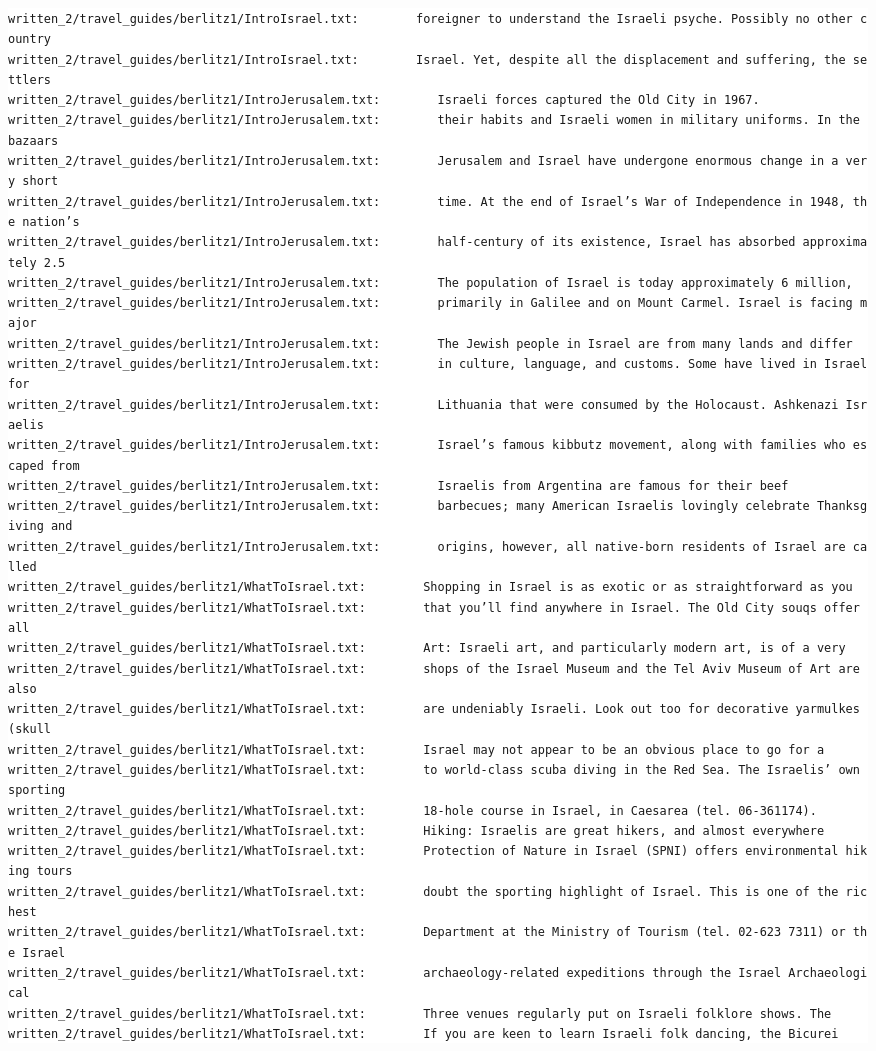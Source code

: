 ```
written_2/travel_guides/berlitz1/IntroIsrael.txt:        foreigner to understand the Israeli psyche. Possibly no other country
written_2/travel_guides/berlitz1/IntroIsrael.txt:        Israel. Yet, despite all the displacement and suffering, the settlers
written_2/travel_guides/berlitz1/IntroJerusalem.txt:        Israeli forces captured the Old City in 1967.
written_2/travel_guides/berlitz1/IntroJerusalem.txt:        their habits and Israeli women in military uniforms. In the bazaars
written_2/travel_guides/berlitz1/IntroJerusalem.txt:        Jerusalem and Israel have undergone enormous change in a very short
written_2/travel_guides/berlitz1/IntroJerusalem.txt:        time. At the end of Israel’s War of Independence in 1948, the nation’s
written_2/travel_guides/berlitz1/IntroJerusalem.txt:        half-century of its existence, Israel has absorbed approximately 2.5
written_2/travel_guides/berlitz1/IntroJerusalem.txt:        The population of Israel is today approximately 6 million,
written_2/travel_guides/berlitz1/IntroJerusalem.txt:        primarily in Galilee and on Mount Carmel. Israel is facing major
written_2/travel_guides/berlitz1/IntroJerusalem.txt:        The Jewish people in Israel are from many lands and differ
written_2/travel_guides/berlitz1/IntroJerusalem.txt:        in culture, language, and customs. Some have lived in Israel for
written_2/travel_guides/berlitz1/IntroJerusalem.txt:        Lithuania that were consumed by the Holocaust. Ashkenazi Israelis
written_2/travel_guides/berlitz1/IntroJerusalem.txt:        Israel’s famous kibbutz movement, along with families who escaped from
written_2/travel_guides/berlitz1/IntroJerusalem.txt:        Israelis from Argentina are famous for their beef
written_2/travel_guides/berlitz1/IntroJerusalem.txt:        barbecues; many American Israelis lovingly celebrate Thanksgiving and
written_2/travel_guides/berlitz1/IntroJerusalem.txt:        origins, however, all native-born residents of Israel are called
written_2/travel_guides/berlitz1/WhatToIsrael.txt:        Shopping in Israel is as exotic or as straightforward as you
written_2/travel_guides/berlitz1/WhatToIsrael.txt:        that you’ll find anywhere in Israel. The Old City souqs offer all
written_2/travel_guides/berlitz1/WhatToIsrael.txt:        Art: Israeli art, and particularly modern art, is of a very
written_2/travel_guides/berlitz1/WhatToIsrael.txt:        shops of the Israel Museum and the Tel Aviv Museum of Art are also
written_2/travel_guides/berlitz1/WhatToIsrael.txt:        are undeniably Israeli. Look out too for decorative yarmulkes (skull
written_2/travel_guides/berlitz1/WhatToIsrael.txt:        Israel may not appear to be an obvious place to go for a
written_2/travel_guides/berlitz1/WhatToIsrael.txt:        to world-class scuba diving in the Red Sea. The Israelis’ own sporting
written_2/travel_guides/berlitz1/WhatToIsrael.txt:        18-hole course in Israel, in Caesarea (tel. 06-361174).
written_2/travel_guides/berlitz1/WhatToIsrael.txt:        Hiking: Israelis are great hikers, and almost everywhere
written_2/travel_guides/berlitz1/WhatToIsrael.txt:        Protection of Nature in Israel (SPNI) offers environmental hiking tours
written_2/travel_guides/berlitz1/WhatToIsrael.txt:        doubt the sporting highlight of Israel. This is one of the richest
written_2/travel_guides/berlitz1/WhatToIsrael.txt:        Department at the Ministry of Tourism (tel. 02-623 7311) or the Israel
written_2/travel_guides/berlitz1/WhatToIsrael.txt:        archaeology-related expeditions through the Israel Archaeological
written_2/travel_guides/berlitz1/WhatToIsrael.txt:        Three venues regularly put on Israeli folklore shows. The
written_2/travel_guides/berlitz1/WhatToIsrael.txt:        If you are keen to learn Israeli folk dancing, the Bicurei
```